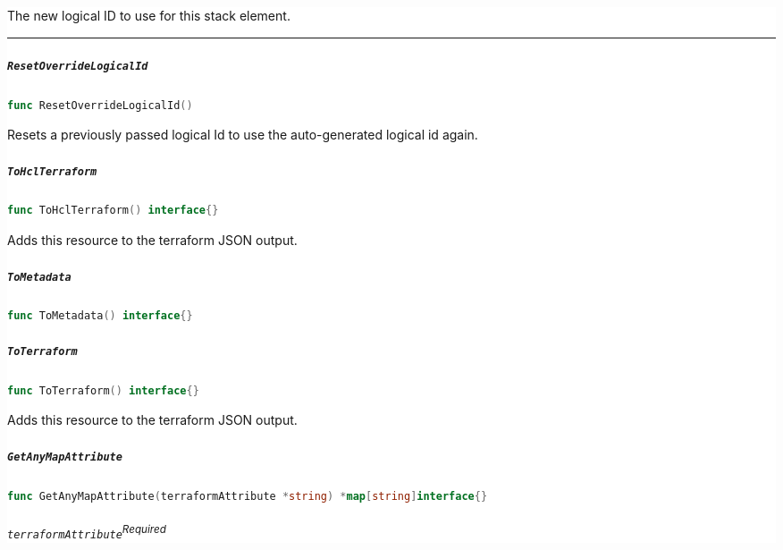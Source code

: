 The new logical ID to use for this stack element.

---

##### `ResetOverrideLogicalId` <a name="ResetOverrideLogicalId" id="@cdktf/provider-mongodbatlas.dataMongodbatlasPrivatelinkEndpointsServiceServerless.DataMongodbatlasPrivatelinkEndpointsServiceServerless.resetOverrideLogicalId"></a>

```go
func ResetOverrideLogicalId()
```

Resets a previously passed logical Id to use the auto-generated logical id again.

##### `ToHclTerraform` <a name="ToHclTerraform" id="@cdktf/provider-mongodbatlas.dataMongodbatlasPrivatelinkEndpointsServiceServerless.DataMongodbatlasPrivatelinkEndpointsServiceServerless.toHclTerraform"></a>

```go
func ToHclTerraform() interface{}
```

Adds this resource to the terraform JSON output.

##### `ToMetadata` <a name="ToMetadata" id="@cdktf/provider-mongodbatlas.dataMongodbatlasPrivatelinkEndpointsServiceServerless.DataMongodbatlasPrivatelinkEndpointsServiceServerless.toMetadata"></a>

```go
func ToMetadata() interface{}
```

##### `ToTerraform` <a name="ToTerraform" id="@cdktf/provider-mongodbatlas.dataMongodbatlasPrivatelinkEndpointsServiceServerless.DataMongodbatlasPrivatelinkEndpointsServiceServerless.toTerraform"></a>

```go
func ToTerraform() interface{}
```

Adds this resource to the terraform JSON output.

##### `GetAnyMapAttribute` <a name="GetAnyMapAttribute" id="@cdktf/provider-mongodbatlas.dataMongodbatlasPrivatelinkEndpointsServiceServerless.DataMongodbatlasPrivatelinkEndpointsServiceServerless.getAnyMapAttribute"></a>

```go
func GetAnyMapAttribute(terraformAttribute *string) *map[string]interface{}
```

###### `terraformAttribute`<sup>Required</sup> <a name="terraformAttribute" id="@cdktf/provider-mongodbatlas.dataMongodbatlasPrivatelinkEndpointsServiceServerless.DataMongodbatlasPrivatelinkEndpointsServiceServerless.getAnyMapAttribute.parameter.terraformAttribute"></a>
